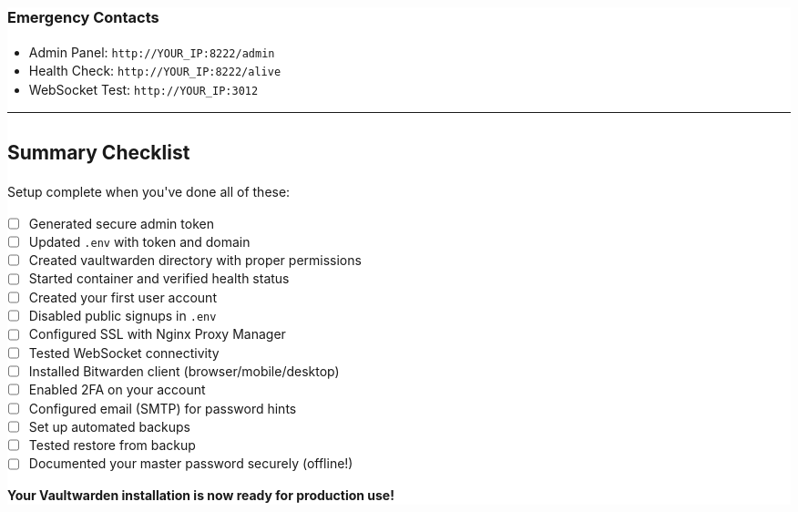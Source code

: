 ### Emergency Contacts

- Admin Panel: `http://YOUR_IP:8222/admin`
- Health Check: `http://YOUR_IP:8222/alive`
- WebSocket Test: `http://YOUR_IP:3012`

---

## Summary Checklist

Setup complete when you've done all of these:

- [ ] Generated secure admin token
- [ ] Updated `.env` with token and domain
- [ ] Created vaultwarden directory with proper permissions
- [ ] Started container and verified health status
- [ ] Created your first user account
- [ ] Disabled public signups in `.env`
- [ ] Configured SSL with Nginx Proxy Manager
- [ ] Tested WebSocket connectivity
- [ ] Installed Bitwarden client (browser/mobile/desktop)
- [ ] Enabled 2FA on your account
- [ ] Configured email (SMTP) for password hints
- [ ] Set up automated backups
- [ ] Tested restore from backup
- [ ] Documented your master password securely (offline!)

**Your Vaultwarden installation is now ready for production use!**

